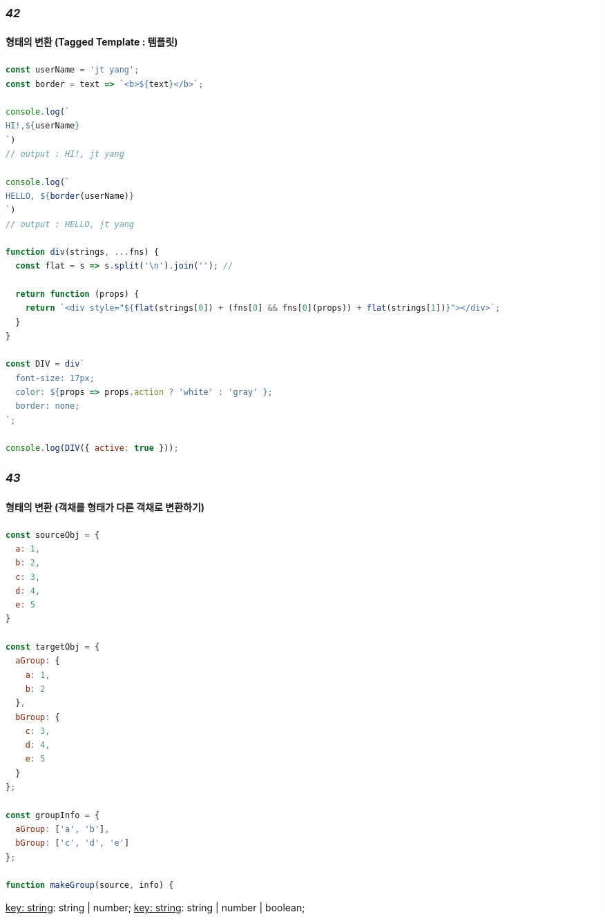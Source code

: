 ### _42_
#### 형태의 변환 (Tagged Template : 템플릿)
```javascript
const userName = 'jt yang';
const border = text => `<b>${text}</b>`;

console.log(`
HI!,${userName}
`)
// output : HI!, jt yang 

console.log(`
HELLO, ${border(userName)}
`)
// output : HELLO, jt yang 

function div(strings, ...fns) {
  const flat = s => s.split('\n').join(''); //
  
  return function (props) {
    return `<div style="${flat(strings[0]) + (fns[0] && fns[0](props)) + flat(strings[1])}"></div>`;
  }
}

const DIV = div`
  font-size: 17px;
  color: ${props => props.action ? 'white' : 'gray' };
  border: none; 
`;

console.log(DIV({ active: true }));
```
### _43_
#### 형태의 변환 (객채를 형태가 다른 객채로 변환하기)
```javascript
const sourceObj = {
  a: 1,
  b: 2,
  c: 3,
  d: 4,
  e: 5
}

const targetObj = {
  aGroup: {
    a: 1,
    b: 2
  },
  bGroup: {
    c: 3,
    d: 4,
    e: 5
  }
};

const groupInfo = {
  aGroup: ['a', 'b'],
  bGroup: ['c', 'd', 'e']
};

function makeGroup(source, info) {
```

  [key: string]: number;
  [key: string]: string | number;
  [key: string]: string | number | boolean;